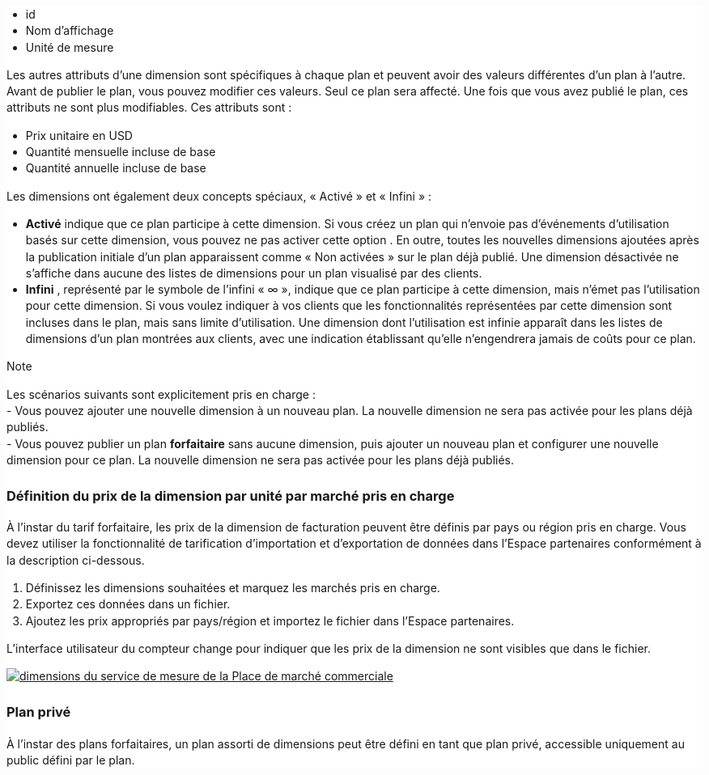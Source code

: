 - id
- Nom d’affichage
- Unité de mesure

Les autres attributs d’une dimension sont spécifiques à chaque plan et peuvent avoir des valeurs différentes d’un plan à l’autre.  Avant de publier le plan, vous pouvez modifier ces valeurs. Seul ce plan sera affecté.  Une fois que vous avez publié le plan, ces attributs ne sont plus modifiables.  Ces attributs sont :

- Prix unitaire en USD
- Quantité mensuelle incluse de base  
- Quantité annuelle incluse de base  

Les dimensions ont également deux concepts spéciaux, « Activé » et « Infini » :

- **Activé** indique que ce plan participe à cette dimension.  Si vous créez un plan qui n’envoie pas d’événements d’utilisation basés sur cette dimension, vous pouvez ne pas activer cette option .  En outre, toutes les nouvelles dimensions ajoutées après la publication initiale d’un plan apparaissent comme « Non activées » sur le plan déjà publié.  Une dimension désactivée ne s’affiche dans aucune des listes de dimensions pour un plan visualisé par des clients.
- **Infini** , représenté par le symbole de l’infini « ∞ », indique que ce plan participe à cette dimension, mais n’émet pas l’utilisation pour cette dimension.  Si vous voulez indiquer à vos clients que les fonctionnalités représentées par cette dimension sont incluses dans le plan, mais sans limite d’utilisation.  Une dimension dont l’utilisation est infinie apparaît dans les listes de dimensions d’un plan montrées aux clients, avec une indication établissant qu’elle n’engendrera jamais de coûts pour ce plan.

>[!Note] 
>Les scénarios suivants sont explicitement pris en charge : <br> - Vous pouvez ajouter une nouvelle dimension à un nouveau plan.  La nouvelle dimension ne sera pas activée pour les plans déjà publiés. <br> - Vous pouvez publier un plan **forfaitaire** sans aucune dimension, puis ajouter un nouveau plan et configurer une nouvelle dimension pour ce plan. La nouvelle dimension ne sera pas activée pour les plans déjà publiés.

### <a name="setting-dimension-price-per-unit-per-supported-market"></a>Définition du prix de la dimension par unité par marché pris en charge

À l’instar du tarif forfaitaire, les prix de la dimension de facturation peuvent être définis par pays ou région pris en charge. Vous devez utiliser la fonctionnalité de tarification d’importation et d’exportation de données dans l’Espace partenaires conformément à la description ci-dessous.

1. Définissez les dimensions souhaitées et marquez les marchés pris en charge. 
1. Exportez ces données dans un fichier.
1. Ajoutez les prix appropriés par pays/région et importez le fichier dans l’Espace partenaires.

L’interface utilisateur du compteur change pour indiquer que les prix de la dimension ne sont visibles que dans le fichier.

[![dimensions du service de mesure de la Place de marché commerciale](media/metering-service-dimensions.png "Cliquer pour agrandir l’affichage")](media/metering-service-dimensions.png)

### <a name="private-plan"></a>Plan privé

À l’instar des plans forfaitaires, un plan assorti de dimensions peut être défini en tant que plan privé, accessible uniquement au public défini par le plan.
